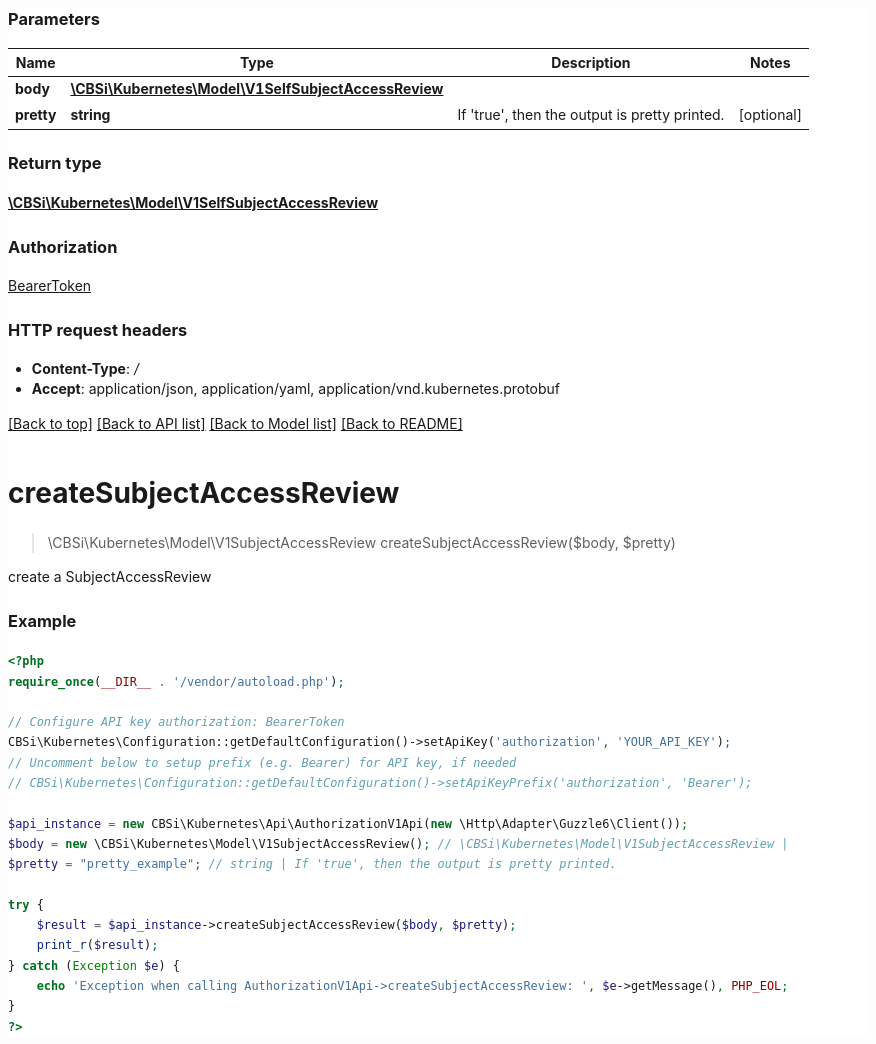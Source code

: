 ### Parameters

Name | Type | Description  | Notes
------------- | ------------- | ------------- | -------------
 **body** | [**\CBSi\Kubernetes\Model\V1SelfSubjectAccessReview**](../Model/V1SelfSubjectAccessReview.md)|  |
 **pretty** | **string**| If &#39;true&#39;, then the output is pretty printed. | [optional]

### Return type

[**\CBSi\Kubernetes\Model\V1SelfSubjectAccessReview**](../Model/V1SelfSubjectAccessReview.md)

### Authorization

[BearerToken](../../README.md#BearerToken)

### HTTP request headers

 - **Content-Type**: */*
 - **Accept**: application/json, application/yaml, application/vnd.kubernetes.protobuf

[[Back to top]](#) [[Back to API list]](../../README.md#documentation-for-api-endpoints) [[Back to Model list]](../../README.md#documentation-for-models) [[Back to README]](../../README.md)

# **createSubjectAccessReview**
> \CBSi\Kubernetes\Model\V1SubjectAccessReview createSubjectAccessReview($body, $pretty)



create a SubjectAccessReview

### Example
```php
<?php
require_once(__DIR__ . '/vendor/autoload.php');

// Configure API key authorization: BearerToken
CBSi\Kubernetes\Configuration::getDefaultConfiguration()->setApiKey('authorization', 'YOUR_API_KEY');
// Uncomment below to setup prefix (e.g. Bearer) for API key, if needed
// CBSi\Kubernetes\Configuration::getDefaultConfiguration()->setApiKeyPrefix('authorization', 'Bearer');

$api_instance = new CBSi\Kubernetes\Api\AuthorizationV1Api(new \Http\Adapter\Guzzle6\Client());
$body = new \CBSi\Kubernetes\Model\V1SubjectAccessReview(); // \CBSi\Kubernetes\Model\V1SubjectAccessReview | 
$pretty = "pretty_example"; // string | If 'true', then the output is pretty printed.

try {
    $result = $api_instance->createSubjectAccessReview($body, $pretty);
    print_r($result);
} catch (Exception $e) {
    echo 'Exception when calling AuthorizationV1Api->createSubjectAccessReview: ', $e->getMessage(), PHP_EOL;
}
?>
```
